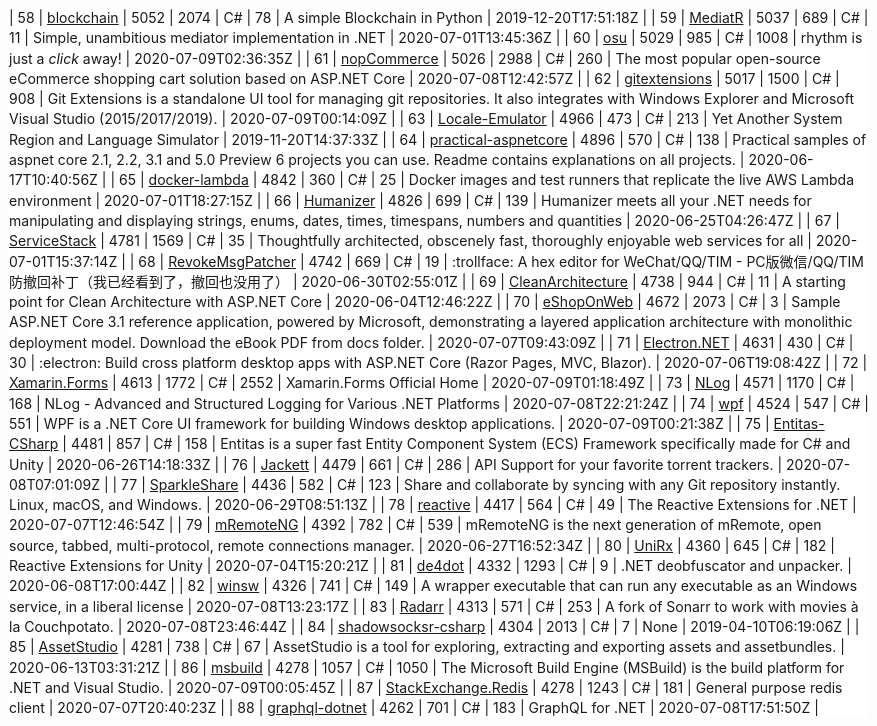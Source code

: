 | 58 | [blockchain](https://github.com/dvf/blockchain) | 5052 | 2074 | C# | 78 | A simple Blockchain in Python | 2019-12-20T17:51:18Z |
| 59 | [MediatR](https://github.com/jbogard/MediatR) | 5037 | 689 | C# | 11 | Simple, unambitious mediator implementation in .NET | 2020-07-01T13:45:36Z |
| 60 | [osu](https://github.com/ppy/osu) | 5029 | 985 | C# | 1008 | rhythm is just a *click* away! | 2020-07-09T02:36:35Z |
| 61 | [nopCommerce](https://github.com/nopSolutions/nopCommerce) | 5026 | 2988 | C# | 260 | The most popular open-source eCommerce shopping cart solution based on ASP.NET Core | 2020-07-08T12:42:57Z |
| 62 | [gitextensions](https://github.com/gitextensions/gitextensions) | 5017 | 1500 | C# | 908 | Git Extensions is a standalone UI tool for managing git repositories. It also integrates with Windows Explorer and Microsoft Visual Studio (2015/2017/2019). | 2020-07-09T00:14:09Z |
| 63 | [Locale-Emulator](https://github.com/xupefei/Locale-Emulator) | 4966 | 473 | C# | 213 | Yet Another System Region and Language Simulator | 2019-11-20T14:37:33Z |
| 64 | [practical-aspnetcore](https://github.com/dodyg/practical-aspnetcore) | 4896 | 570 | C# | 138 | Practical samples of aspnet core 2.1, 2.2, 3.1 and 5.0 Preview 6 projects you can use. Readme contains explanations on all projects. | 2020-06-17T10:40:56Z |
| 65 | [docker-lambda](https://github.com/lambci/docker-lambda) | 4842 | 360 | C# | 25 | Docker images and test runners that replicate the live AWS Lambda environment | 2020-07-01T18:27:15Z |
| 66 | [Humanizer](https://github.com/Humanizr/Humanizer) | 4826 | 699 | C# | 139 | Humanizer meets all your .NET needs for manipulating and displaying strings, enums, dates, times, timespans, numbers and quantities | 2020-06-25T04:26:47Z |
| 67 | [ServiceStack](https://github.com/ServiceStack/ServiceStack) | 4781 | 1569 | C# | 35 | Thoughtfully architected, obscenely fast, thoroughly enjoyable web services for all | 2020-07-01T15:37:14Z |
| 68 | [RevokeMsgPatcher](https://github.com/huiyadanli/RevokeMsgPatcher) | 4742 | 669 | C# | 19 | :trollface: A hex editor for WeChat/QQ/TIM - PC版微信/QQ/TIM防撤回补丁（我已经看到了，撤回也没用了） | 2020-06-30T02:55:01Z |
| 69 | [CleanArchitecture](https://github.com/ardalis/CleanArchitecture) | 4738 | 944 | C# | 11 | A starting point for Clean Architecture with ASP.NET Core | 2020-06-04T12:46:22Z |
| 70 | [eShopOnWeb](https://github.com/dotnet-architecture/eShopOnWeb) | 4672 | 2073 | C# | 3 | Sample ASP.NET Core 3.1 reference application, powered by Microsoft, demonstrating a layered application architecture with monolithic deployment model. Download the eBook PDF from docs folder. | 2020-07-07T09:43:09Z |
| 71 | [Electron.NET](https://github.com/ElectronNET/Electron.NET) | 4631 | 430 | C# | 30 | :electron: Build cross platform desktop apps with ASP.NET Core (Razor Pages, MVC, Blazor). | 2020-07-06T19:08:42Z |
| 72 | [Xamarin.Forms](https://github.com/xamarin/Xamarin.Forms) | 4613 | 1772 | C# | 2552 | Xamarin.Forms Official Home | 2020-07-09T01:18:49Z |
| 73 | [NLog](https://github.com/NLog/NLog) | 4571 | 1170 | C# | 168 | NLog - Advanced and Structured Logging for Various .NET Platforms | 2020-07-08T22:21:24Z |
| 74 | [wpf](https://github.com/dotnet/wpf) | 4524 | 547 | C# | 551 | WPF is a .NET Core UI framework for building Windows desktop applications. | 2020-07-09T00:21:38Z |
| 75 | [Entitas-CSharp](https://github.com/sschmid/Entitas-CSharp) | 4481 | 857 | C# | 158 | Entitas is a super fast Entity Component System (ECS) Framework specifically made for C# and Unity | 2020-06-26T14:18:33Z |
| 76 | [Jackett](https://github.com/Jackett/Jackett) | 4479 | 661 | C# | 286 | API Support for your favorite torrent trackers. | 2020-07-08T07:01:09Z |
| 77 | [SparkleShare](https://github.com/hbons/SparkleShare) | 4436 | 582 | C# | 123 | Share and collaborate by syncing with any Git repository instantly. Linux, macOS, and Windows. | 2020-06-29T08:51:13Z |
| 78 | [reactive](https://github.com/dotnet/reactive) | 4417 | 564 | C# | 49 | The Reactive Extensions for .NET | 2020-07-07T12:46:54Z |
| 79 | [mRemoteNG](https://github.com/mRemoteNG/mRemoteNG) | 4392 | 782 | C# | 539 | mRemoteNG is the next generation of mRemote, open source, tabbed, multi-protocol, remote connections manager. | 2020-06-27T16:52:34Z |
| 80 | [UniRx](https://github.com/neuecc/UniRx) | 4360 | 645 | C# | 182 | Reactive Extensions for Unity | 2020-07-04T15:20:21Z |
| 81 | [de4dot](https://github.com/0xd4d/de4dot) | 4332 | 1293 | C# | 9 | .NET deobfuscator and unpacker. | 2020-06-08T17:00:44Z |
| 82 | [winsw](https://github.com/winsw/winsw) | 4326 | 741 | C# | 149 | A wrapper executable that can run any executable as an Windows service, in a liberal license | 2020-07-08T13:23:17Z |
| 83 | [Radarr](https://github.com/Radarr/Radarr) | 4313 | 571 | C# | 253 | A fork of Sonarr to work with movies à la Couchpotato. | 2020-07-08T23:46:44Z |
| 84 | [shadowsocksr-csharp](https://github.com/shadowsocksr-backup/shadowsocksr-csharp) | 4304 | 2013 | C# | 7 | None | 2019-04-10T06:19:06Z |
| 85 | [AssetStudio](https://github.com/Perfare/AssetStudio) | 4281 | 738 | C# | 67 | AssetStudio is a tool for exploring, extracting and exporting assets and assetbundles. | 2020-06-13T03:31:21Z |
| 86 | [msbuild](https://github.com/microsoft/msbuild) | 4278 | 1057 | C# | 1050 | The Microsoft Build Engine (MSBuild) is the build platform for .NET and Visual Studio. | 2020-07-09T00:05:45Z |
| 87 | [StackExchange.Redis](https://github.com/StackExchange/StackExchange.Redis) | 4278 | 1243 | C# | 181 | General purpose redis client | 2020-07-07T20:40:23Z |
| 88 | [graphql-dotnet](https://github.com/graphql-dotnet/graphql-dotnet) | 4262 | 701 | C# | 183 | GraphQL for .NET | 2020-07-08T17:51:50Z |